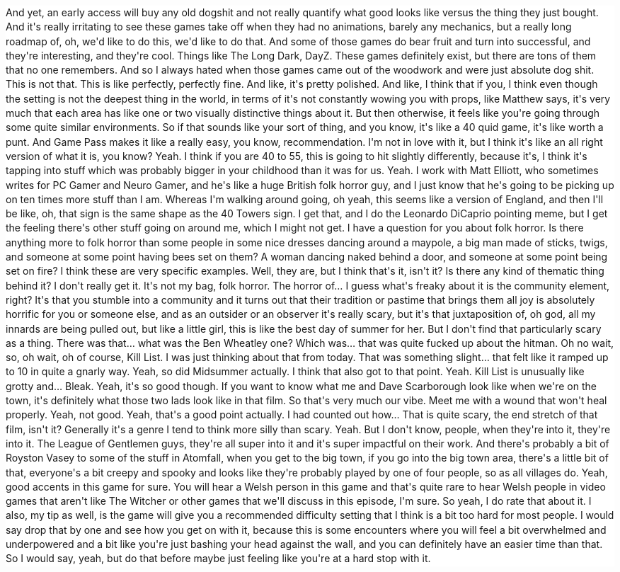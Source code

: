 And yet, an early access will buy any old dogshit and not really quantify what good looks like versus the thing they just bought. And it's really irritating to see these games take off when they had no animations, barely any mechanics, but a really long roadmap of, oh, we'd like to do this, we'd like to do that. And some of those games do bear fruit and turn into successful, and they're interesting, and they're cool.
Things like The Long Dark, DayZ. These games definitely exist, but there are tons of them that no one remembers. And so I always hated when those games came out of the woodwork and were just absolute dog shit.
This is not that. This is like perfectly, perfectly fine. And like, it's pretty polished.
And like, I think that if you, I think even though the setting is not the deepest thing in the world, in terms of it's not constantly wowing you with props, like Matthew says, it's very much that each area has like one or two visually distinctive things about it. But then otherwise, it feels like you're going through some quite similar environments. So if that sounds like your sort of thing, and you know, it's like a 40 quid game, it's like worth a punt.
And Game Pass makes it like a really easy, you know, recommendation. I'm not in love with it, but I think it's like an all right version of what it is, you know?
Yeah. I think if you are 40 to 55, this is going to hit slightly differently, because it's, I think it's tapping into stuff which was probably bigger in your childhood than it was for us.
Yeah.
I work with Matt Elliott, who sometimes writes for PC Gamer and Neuro Gamer, and he's like a huge British folk horror guy, and I just know that he's going to be picking up on ten times more stuff than I am. Whereas I'm walking around going, oh yeah, this seems like a version of England, and then I'll be like, oh, that sign is the same shape as the 40 Towers sign. I get that, and I do the Leonardo DiCaprio pointing meme, but I get the feeling there's other stuff going on around me, which I might not get.
I have a question for you about folk horror. Is there anything more to folk horror than some people in some nice dresses dancing around a maypole, a big man made of sticks, twigs, and someone at some point having bees set on them? A woman dancing naked behind a door, and someone at some point being set on fire?
I think these are very specific examples.
Well, they are, but I think that's it, isn't it? Is there any kind of thematic thing behind it?
I don't really get it. It's not my bag, folk horror. The horror of…
I guess what's freaky about it is the community element, right? It's that you stumble into a community and it turns out that their tradition or pastime that brings them all joy is absolutely horrific for you or someone else, and as an outsider or an observer it's really scary, but it's that juxtaposition of, oh god, all my innards are being pulled out, but like a little girl, this is like the best day of summer for her. But I don't find that particularly scary as a thing.
There was that… what was the Ben Wheatley one? Which was…
that was quite fucked up about the hitman.
Oh no wait, so, oh wait, oh of course, Kill List. I was just thinking about that from today.
That was something slight… that felt like it ramped up to 10 in quite a gnarly way.
Yeah, so did Midsummer actually. I think that also got to that point.
Yeah.
Kill List is unusually like grotty and… Bleak. Yeah, it's so good though.
If you want to know what me and Dave Scarborough look like when we're on the town, it's definitely what those two lads look like in that film. So that's very much our vibe. Meet me with a wound that won't heal properly.
Yeah, not good. Yeah, that's a good point actually. I had counted out how…
That is quite scary, the end stretch of that film, isn't it?
Generally it's a genre I tend to think more silly than scary.
Yeah.
But I don't know, people, when they're into it, they're into it. The League of Gentlemen guys, they're all super into it and it's super impactful on their work. And there's probably a bit of Royston Vasey to some of the stuff in Atomfall, when you get to the big town, if you go into the big town area, there's a little bit of that, everyone's a bit creepy and spooky and looks like they're probably played by one of four people, so as all villages do.
Yeah, good accents in this game for sure. You will hear a Welsh person in this game and that's quite rare to hear Welsh people in video games that aren't like The Witcher or other games that we'll discuss in this episode, I'm sure. So yeah, I do rate that about it.
I also, my tip as well, is the game will give you a recommended difficulty setting that I think is a bit too hard for most people. I would say drop that by one and see how you get on with it, because this is some encounters where you will feel a bit overwhelmed and underpowered and a bit like you're just bashing your head against the wall, and you can definitely have an easier time than that. So I would say, yeah, but do that before maybe just feeling like you're at a hard stop with it.